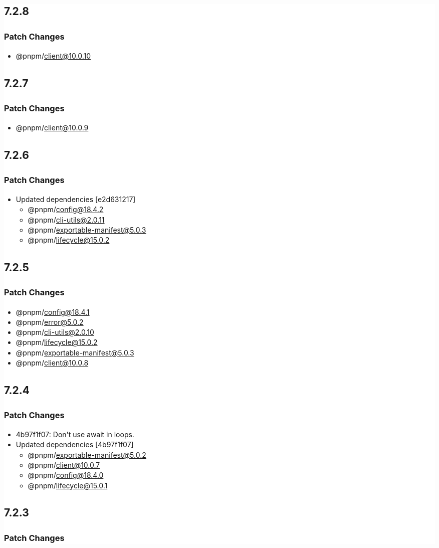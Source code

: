 ## 7.2.8

### Patch Changes

- @pnpm/client@10.0.10

## 7.2.7

### Patch Changes

- @pnpm/client@10.0.9

## 7.2.6

### Patch Changes

- Updated dependencies [e2d631217]
  - @pnpm/config@18.4.2
  - @pnpm/cli-utils@2.0.11
  - @pnpm/exportable-manifest@5.0.3
  - @pnpm/lifecycle@15.0.2

## 7.2.5

### Patch Changes

- @pnpm/config@18.4.1
- @pnpm/error@5.0.2
- @pnpm/cli-utils@2.0.10
- @pnpm/lifecycle@15.0.2
- @pnpm/exportable-manifest@5.0.3
- @pnpm/client@10.0.8

## 7.2.4

### Patch Changes

- 4b97f1f07: Don't use await in loops.
- Updated dependencies [4b97f1f07]
  - @pnpm/exportable-manifest@5.0.2
  - @pnpm/client@10.0.7
  - @pnpm/config@18.4.0
  - @pnpm/lifecycle@15.0.1

## 7.2.3

### Patch Changes
